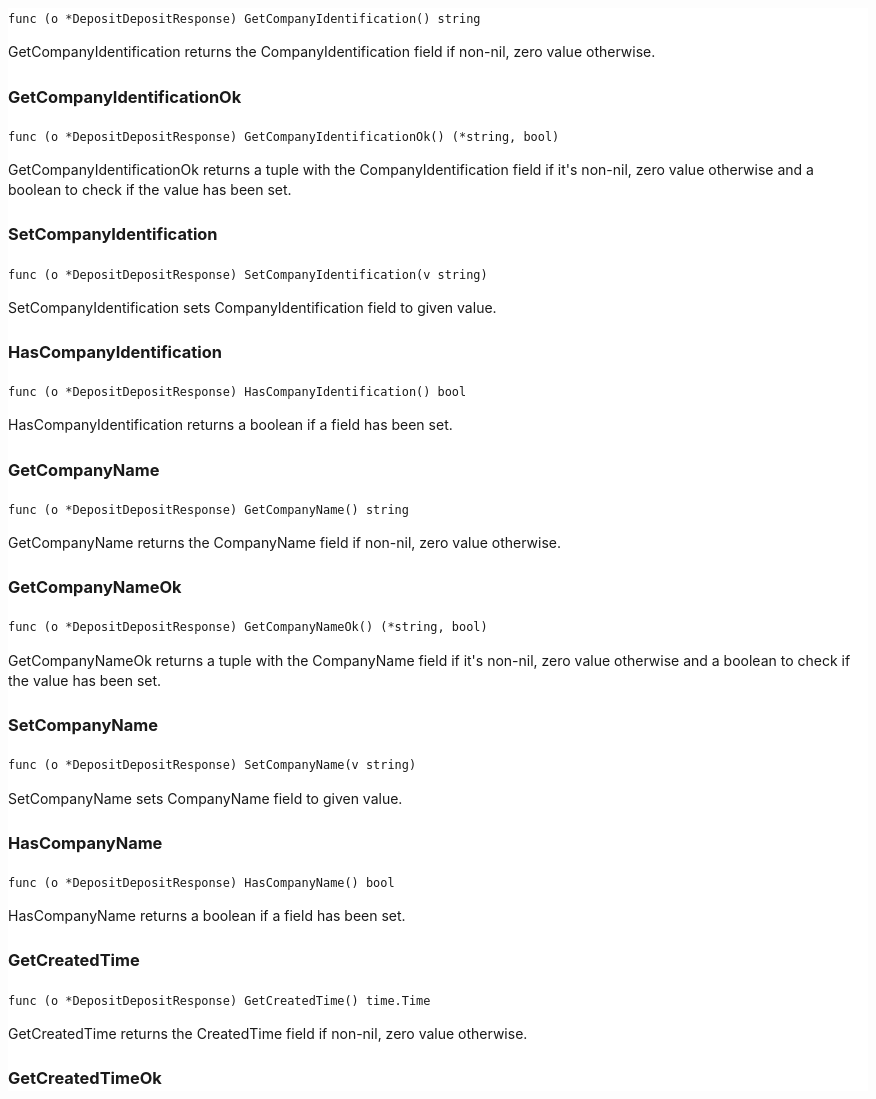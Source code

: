 `func (o *DepositDepositResponse) GetCompanyIdentification() string`

GetCompanyIdentification returns the CompanyIdentification field if non-nil, zero value otherwise.

### GetCompanyIdentificationOk

`func (o *DepositDepositResponse) GetCompanyIdentificationOk() (*string, bool)`

GetCompanyIdentificationOk returns a tuple with the CompanyIdentification field if it's non-nil, zero value otherwise
and a boolean to check if the value has been set.

### SetCompanyIdentification

`func (o *DepositDepositResponse) SetCompanyIdentification(v string)`

SetCompanyIdentification sets CompanyIdentification field to given value.

### HasCompanyIdentification

`func (o *DepositDepositResponse) HasCompanyIdentification() bool`

HasCompanyIdentification returns a boolean if a field has been set.

### GetCompanyName

`func (o *DepositDepositResponse) GetCompanyName() string`

GetCompanyName returns the CompanyName field if non-nil, zero value otherwise.

### GetCompanyNameOk

`func (o *DepositDepositResponse) GetCompanyNameOk() (*string, bool)`

GetCompanyNameOk returns a tuple with the CompanyName field if it's non-nil, zero value otherwise
and a boolean to check if the value has been set.

### SetCompanyName

`func (o *DepositDepositResponse) SetCompanyName(v string)`

SetCompanyName sets CompanyName field to given value.

### HasCompanyName

`func (o *DepositDepositResponse) HasCompanyName() bool`

HasCompanyName returns a boolean if a field has been set.

### GetCreatedTime

`func (o *DepositDepositResponse) GetCreatedTime() time.Time`

GetCreatedTime returns the CreatedTime field if non-nil, zero value otherwise.

### GetCreatedTimeOk

